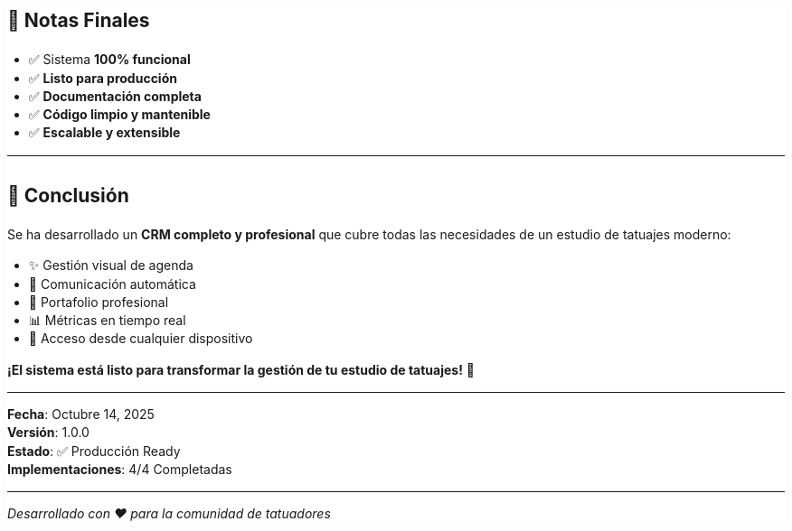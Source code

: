 
## 📝 Notas Finales

- ✅ Sistema **100% funcional**
- ✅ **Listo para producción**
- ✅ **Documentación completa**
- ✅ **Código limpio y mantenible**
- ✅ **Escalable y extensible**

---

## 🙏 Conclusión

Se ha desarrollado un **CRM completo y profesional** que cubre todas las necesidades de un estudio de tatuajes moderno:

- ✨ Gestión visual de agenda
- 🔔 Comunicación automática
- 🎨 Portafolio profesional
- 📊 Métricas en tiempo real
- 📱 Acceso desde cualquier dispositivo

**¡El sistema está listo para transformar la gestión de tu estudio de tatuajes!** 🚀

---

**Fecha**: Octubre 14, 2025  
**Versión**: 1.0.0  
**Estado**: ✅ Producción Ready  
**Implementaciones**: 4/4 Completadas  

---

*Desarrollado con ❤️ para la comunidad de tatuadores*
